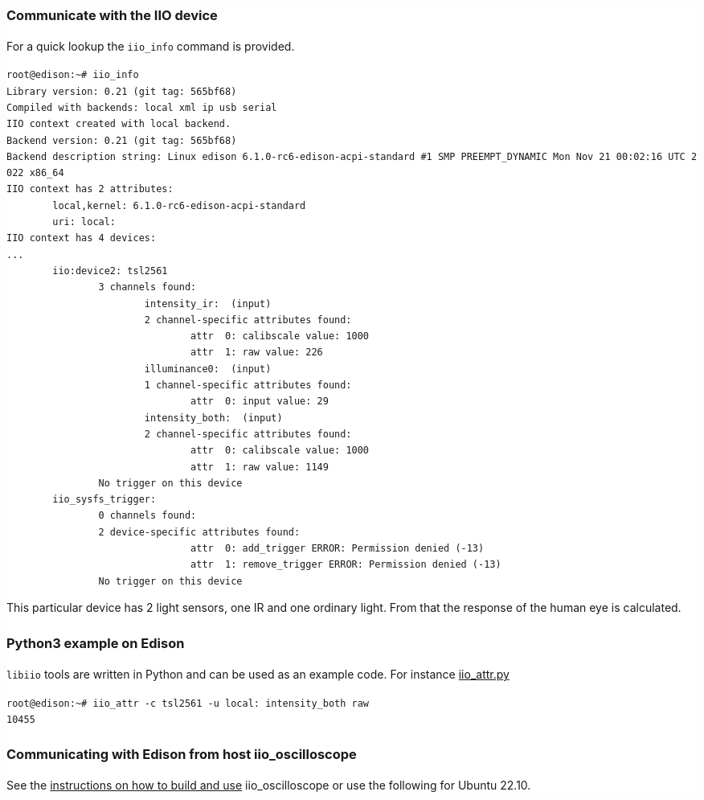 ### Communicate with the IIO device
For a quick lookup the `iio_info` command is provided.
```
root@edison:~# iio_info                      
Library version: 0.21 (git tag: 565bf68)
Compiled with backends: local xml ip usb serial
IIO context created with local backend.
Backend version: 0.21 (git tag: 565bf68)
Backend description string: Linux edison 6.1.0-rc6-edison-acpi-standard #1 SMP PREEMPT_DYNAMIC Mon Nov 21 00:02:16 UTC 2022 x86_64
IIO context has 2 attributes:
        local,kernel: 6.1.0-rc6-edison-acpi-standard
        uri: local:
IIO context has 4 devices:
...
        iio:device2: tsl2561
                3 channels found:
                        intensity_ir:  (input)
                        2 channel-specific attributes found:
                                attr  0: calibscale value: 1000
                                attr  1: raw value: 226
                        illuminance0:  (input)
                        1 channel-specific attributes found:
                                attr  0: input value: 29
                        intensity_both:  (input)
                        2 channel-specific attributes found:
                                attr  0: calibscale value: 1000
                                attr  1: raw value: 1149
                No trigger on this device
        iio_sysfs_trigger:
                0 channels found:
                2 device-specific attributes found:
                                attr  0: add_trigger ERROR: Permission denied (-13)
                                attr  1: remove_trigger ERROR: Permission denied (-13)
                No trigger on this device
```
This particular device has 2 light sensors, one IR and one ordinary light. From that the response of the human eye is calculated.

### Python3 example on Edison
`libiio` tools are written in Python and can be used as an example code.
For instance [iio_attr.py](https://github.com/analogdevicesinc/libiio/blob/master/bindings/python/examples/iio_attr.py)
```
root@edison:~# iio_attr -c tsl2561 -u local: intensity_both raw
10455
```
### Communicating with Edison from host iio_oscilloscope
See the [instructions on how to build and use](https://wiki.analog.com/resources/tools-software/linux-software/iio_oscilloscope#installation) iio_oscilloscope or use the following for Ubuntu 22.10.
